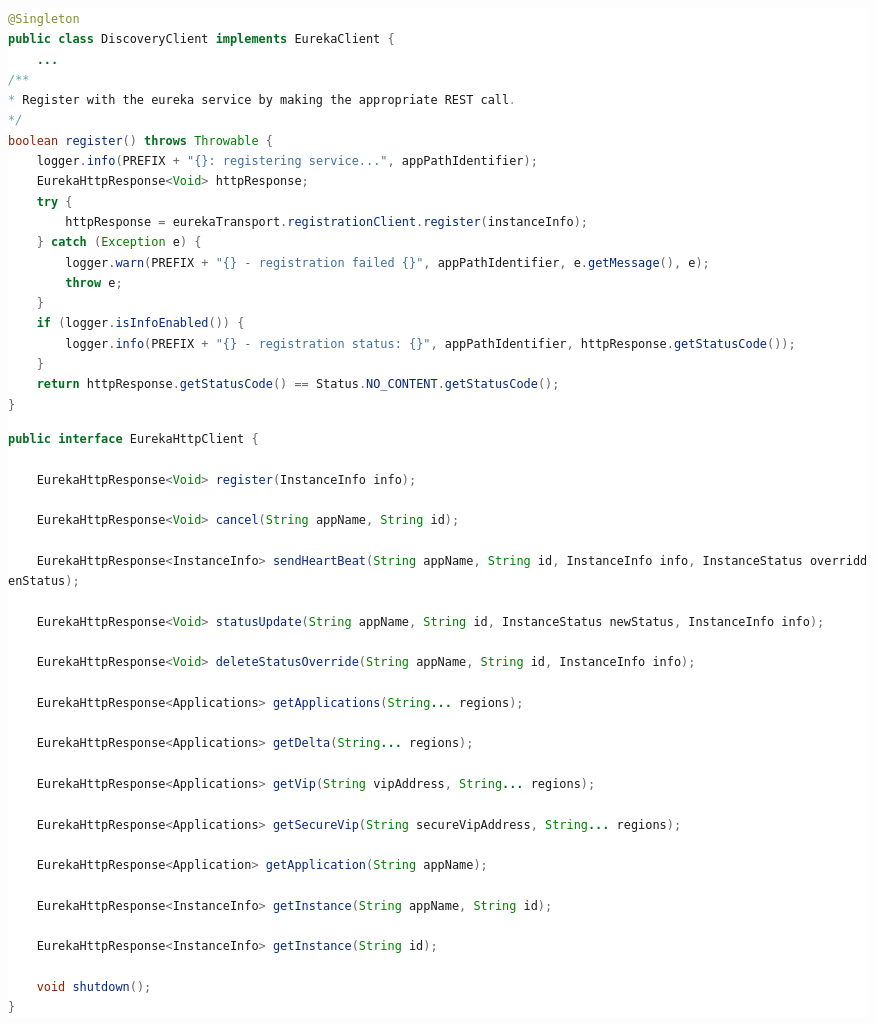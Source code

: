 ```java
@Singleton
public class DiscoveryClient implements EurekaClient {
    ...
/**
* Register with the eureka service by making the appropriate REST call.
*/
boolean register() throws Throwable {
    logger.info(PREFIX + "{}: registering service...", appPathIdentifier);
    EurekaHttpResponse<Void> httpResponse;
    try {
        httpResponse = eurekaTransport.registrationClient.register(instanceInfo);
    } catch (Exception e) {
        logger.warn(PREFIX + "{} - registration failed {}", appPathIdentifier, e.getMessage(), e);
        throw e;
    }
    if (logger.isInfoEnabled()) {
        logger.info(PREFIX + "{} - registration status: {}", appPathIdentifier, httpResponse.getStatusCode());
    }
    return httpResponse.getStatusCode() == Status.NO_CONTENT.getStatusCode();
}

```

```java
public interface EurekaHttpClient {

    EurekaHttpResponse<Void> register(InstanceInfo info);

    EurekaHttpResponse<Void> cancel(String appName, String id);

    EurekaHttpResponse<InstanceInfo> sendHeartBeat(String appName, String id, InstanceInfo info, InstanceStatus overriddenStatus);

    EurekaHttpResponse<Void> statusUpdate(String appName, String id, InstanceStatus newStatus, InstanceInfo info);

    EurekaHttpResponse<Void> deleteStatusOverride(String appName, String id, InstanceInfo info);

    EurekaHttpResponse<Applications> getApplications(String... regions);

    EurekaHttpResponse<Applications> getDelta(String... regions);

    EurekaHttpResponse<Applications> getVip(String vipAddress, String... regions);

    EurekaHttpResponse<Applications> getSecureVip(String secureVipAddress, String... regions);

    EurekaHttpResponse<Application> getApplication(String appName);

    EurekaHttpResponse<InstanceInfo> getInstance(String appName, String id);

    EurekaHttpResponse<InstanceInfo> getInstance(String id);

    void shutdown();
}
```
